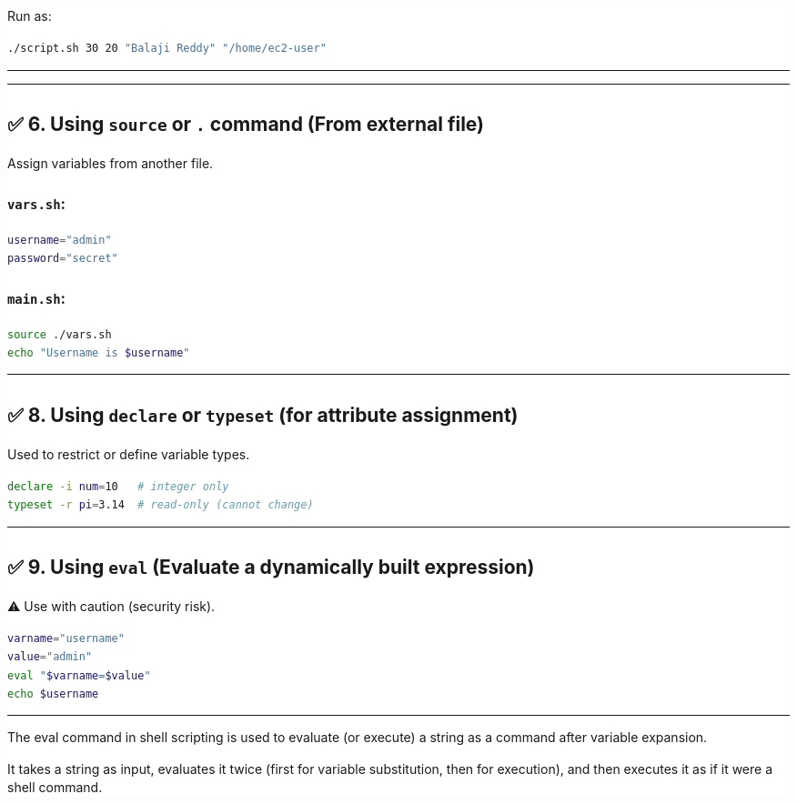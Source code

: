 
Run as:
```bash
./script.sh 30 20 "Balaji Reddy" "/home/ec2-user"
```
---

---

## ✅ 6. Using `source` or `.` command (From external file)
Assign variables from another file.

### `vars.sh`:
```bash
username="admin"
password="secret"
```

### `main.sh`:
```bash
source ./vars.sh
echo "Username is $username"
```

---

## ✅ 8. Using `declare` or `typeset` (for attribute assignment)
Used to restrict or define variable types.

```bash
declare -i num=10   # integer only
typeset -r pi=3.14  # read-only (cannot change)
```

---

## ✅ 9. Using `eval` (Evaluate a dynamically built expression)
⚠️ Use with caution (security risk).

```bash
varname="username"
value="admin"
eval "$varname=$value"
echo $username
```
---

The eval command in shell scripting is used to evaluate (or execute) a string as a command after variable expansion.

It takes a string as input, evaluates it twice (first for variable substitution, then for execution), and then executes it as if it were a shell command.

